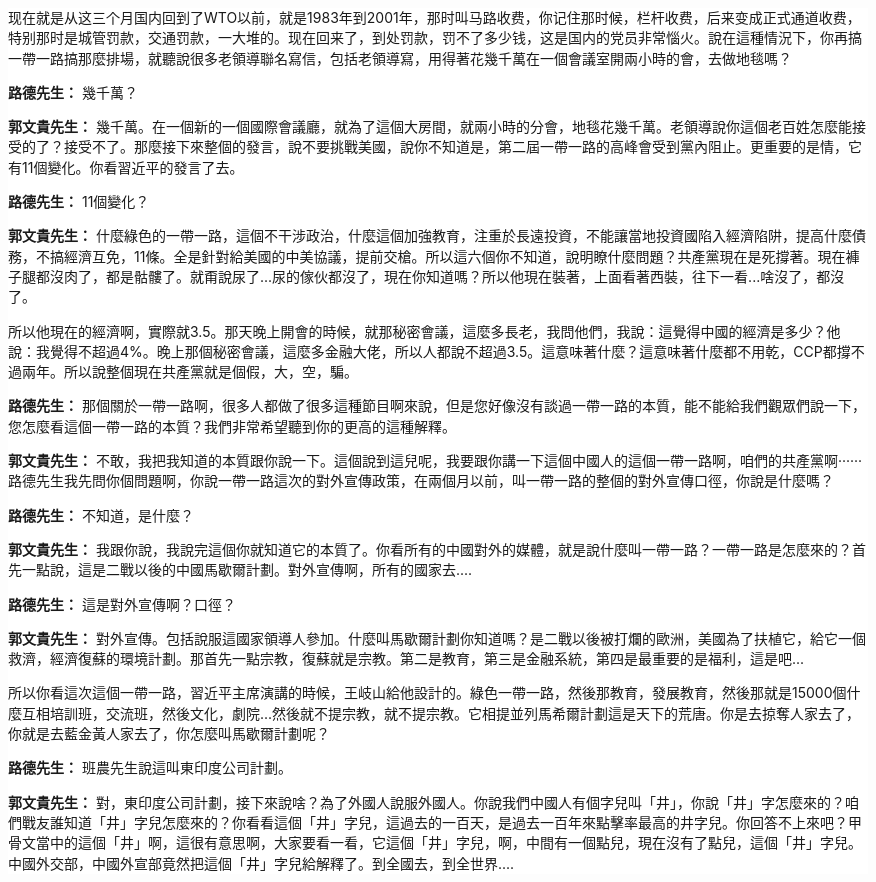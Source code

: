 
现在就是从这三个月国内回到了WTO以前，就是1983年到2001年，那时叫马路收费，你记住那时候，栏杆收费，后来变成正式通道收费，特别那时是城管罚款，交通罚款，一大堆的。现在回来了，到处罚款，罚不了多少钱，这是国内的党员非常惱火。說在這種情況下，你再搞一帶一路搞那麼排場，就聽說很多老領導聯名寫信，包括老領導寫，用得著花幾千萬在一個會議室開兩小時的會，去做地毯嗎？


**路德先生：**
幾千萬？


**郭文貴先生：**
幾千萬。在一個新的一個國際會議廳，就為了這個大房間，就兩小時的分會，地毯花幾千萬。老領導說你這個老百姓怎麼能接受的了？接受不了。那麼接下來整個的發言，說不要挑戰美國，說你不知道是，第二屆一帶一路的高峰會受到黨內阻止。更重要的是情，它有11個變化。你看習近平的發言了去。


**路德先生：**
11個變化？


**郭文貴先生：**
什麼綠色的一帶一路，這個不干涉政治，什麼這個加強教育，注重於長遠投資，不能讓當地投資國陷入經濟陷阱，提高什麼債務，不搞經濟互免，11條。全是針對給美國的中美協議，提前交槍。所以這六個你不知道，說明瞭什麼問題？共產黨現在是死撐著。現在褲子腿都沒肉了，都是骷髏了。就甭說尿了...尿的傢伙都沒了，現在你知道嗎？所以他現在裝著，上面看著西裝，往下一看...啥沒了，都沒了。


所以他現在的經濟啊，實際就3.5。那天晚上開會的時候，就那秘密會議，這麼多長老，我問他們，我說：這覺得中國的經濟是多少？他說：我覺得不超過4%。晚上那個秘密會議，這麼多金融大佬，所以人都說不超過3.5。這意味著什麼？這意味著什麼都不用乾，CCP都撐不過兩年。所以說整個現在共產黨就是個假，大，空，騙。


**路德先生：**
那個關於一帶一路啊，很多人都做了很多這種節目啊來說，但是您好像沒有談過一帶一路的本質，能不能給我們觀眾們說一下，您怎麼看這個一帶一路的本質？我們非常希望聽到你的更高的這種解釋。


**郭文貴先生：**
不敢，我把我知道的本質跟你說一下。這個說到這兒呢，我要跟你講一下這個中國人的這個一帶一路啊，咱們的共產黨啊······路德先生我先問你個問題啊，你說一帶一路這次的對外宣傳政策，在兩個月以前，叫一帶一路的整個的對外宣傳口徑，你說是什麼嗎？


**路德先生：**
不知道，是什麼？


**郭文貴先生：**
我跟你說，我說完這個你就知道它的本質了。你看所有的中國對外的媒體，就是說什麼叫一帶一路？一帶一路是怎麼來的？首先一點說，這是二戰以後的中國馬歇爾計劃。對外宣傳啊，所有的國家去....


**路德先生：**
這是對外宣傳啊？口徑？


**郭文貴先生：**
對外宣傳。包括說服這國家領導人參加。什麼叫馬歇爾計劃你知道嗎？是二戰以後被打爛的歐洲，美國為了扶植它，給它一個救濟，經濟復蘇的環境計劃。那首先一點宗教，復蘇就是宗教。第二是教育，第三是金融系統，第四是最重要的是福利，這是吧...


所以你看這次這個一帶一路，習近平主席演講的時候，王岐山給他設計的。綠色一帶一路，然後那教育，發展教育，然後那就是15000個什麼互相培訓班，交流班，然後文化，劇院...然後就不提宗教，就不提宗教。它相提並列馬希爾計劃這是天下的荒唐。你是去掠奪人家去了，你就是去藍金黃人家去了，你怎麼叫馬歇爾計劃呢？


**路德先生：**
班農先生說這叫東印度公司計劃。


**郭文貴先生：**
對，東印度公司計劃，接下來說啥？為了外國人說服外國人。你說我們中國人有個字兒叫「井」，你說「井」字怎麼來的？咱們戰友誰知道「井」字兒怎麼來的？你看看這個「井」字兒，這過去的一百天，是過去一百年來點擊率最高的井字兒。你回答不上來吧？甲骨文當中的這個「井」啊，這很有意思啊，大家要看一看，它這個「井」字兒，啊，中間有一個點兒，現在沒有了點兒，這個「井」字兒。中國外交部，中國外宣部竟然把這個「井」字兒給解釋了。到全國去，到全世界....
